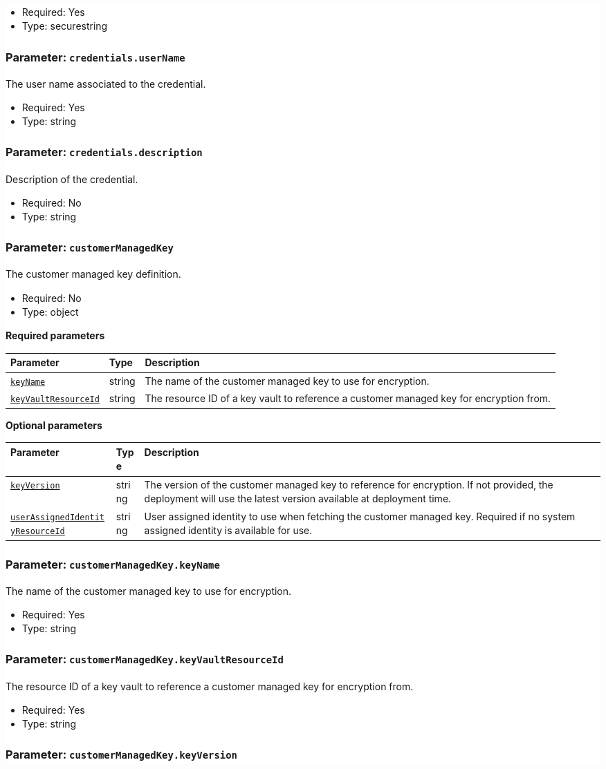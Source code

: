 - Required: Yes
- Type: securestring

### Parameter: `credentials.userName`

The user name associated to the credential.

- Required: Yes
- Type: string

### Parameter: `credentials.description`

Description of the credential.

- Required: No
- Type: string

### Parameter: `customerManagedKey`

The customer managed key definition.

- Required: No
- Type: object

**Required parameters**

| Parameter | Type | Description |
| :-- | :-- | :-- |
| [`keyName`](#parameter-customermanagedkeykeyname) | string | The name of the customer managed key to use for encryption. |
| [`keyVaultResourceId`](#parameter-customermanagedkeykeyvaultresourceid) | string | The resource ID of a key vault to reference a customer managed key for encryption from. |

**Optional parameters**

| Parameter | Type | Description |
| :-- | :-- | :-- |
| [`keyVersion`](#parameter-customermanagedkeykeyversion) | string | The version of the customer managed key to reference for encryption. If not provided, the deployment will use the latest version available at deployment time. |
| [`userAssignedIdentityResourceId`](#parameter-customermanagedkeyuserassignedidentityresourceid) | string | User assigned identity to use when fetching the customer managed key. Required if no system assigned identity is available for use. |

### Parameter: `customerManagedKey.keyName`

The name of the customer managed key to use for encryption.

- Required: Yes
- Type: string

### Parameter: `customerManagedKey.keyVaultResourceId`

The resource ID of a key vault to reference a customer managed key for encryption from.

- Required: Yes
- Type: string

### Parameter: `customerManagedKey.keyVersion`
